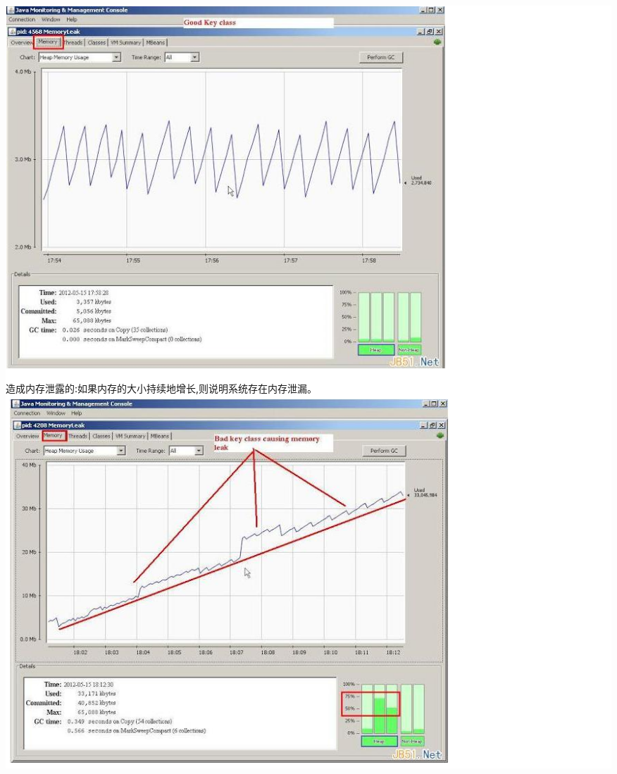 ![图](/data/images/Java应届生面试突击/Java基础/01_11_5.png) <br>


造成内存泄露的:如果内存的大小持续地增长,则说明系统存在内存泄漏。<br>
![图](/data/images/Java应届生面试突击/Java基础/01_11_6.png) <br>
